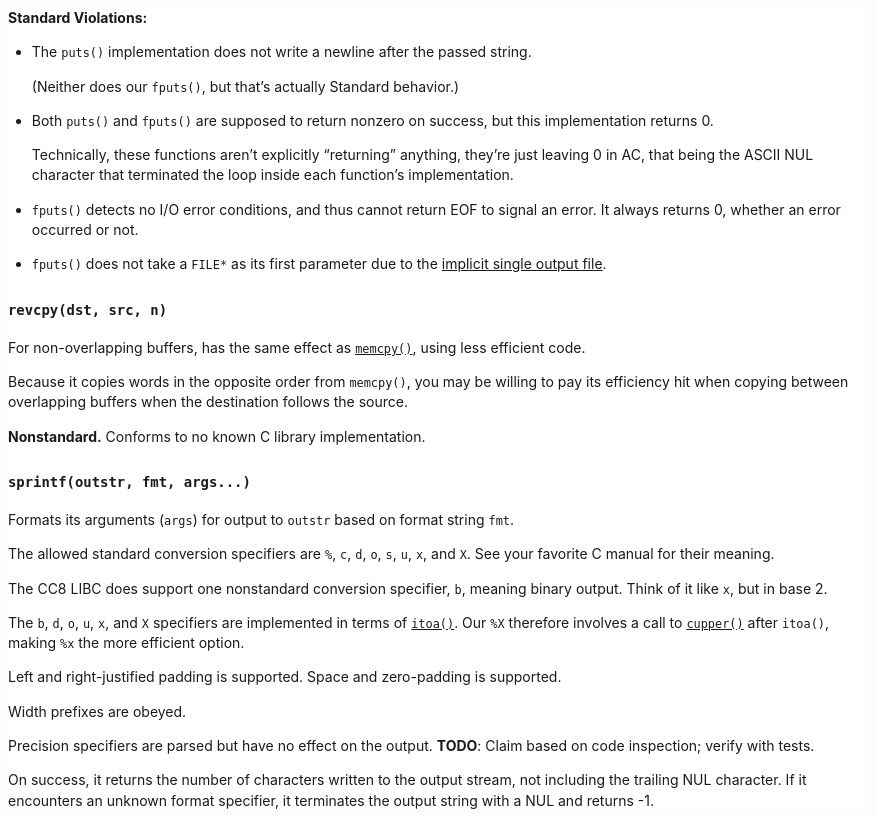 **Standard Violations:**

*   The `puts()` implementation does not write a newline after the
    passed string.

    (Neither does our `fputs()`, but that’s actually Standard behavior.)

*   Both `puts()` and `fputs()` are supposed to return nonzero on
    success, but this implementation returns 0.
    
    Technically, these functions aren’t explicitly “returning” anything,
    they’re just leaving 0 in AC, that being the ASCII NUL character
    that terminated the loop inside each function’s implementation.

*   `fputs()` detects no I/O error conditions, and thus cannot return
    EOF to signal an error. It always returns 0, whether an error
    occurred or not.

*   `fputs()` does not take a `FILE*` as its first parameter due to the
    [implicit single output file](#fiolim).


### <a id="revcpy"></a>`revcpy(dst, src, n)`

For non-overlapping buffers, has the same effect as
[`memcpy()`](#memcpy), using less efficient code.

Because it copies words in the opposite order from `memcpy()`, you may
be willing to pay its efficiency hit when copying between overlapping
buffers when the destination follows the source.

**Nonstandard.** Conforms to no known C library implementation.


### <a id="sprintf"></a>`sprintf(outstr, fmt, args...)`

Formats its arguments (`args`) for output to `outstr` based on format
string `fmt`.

The allowed standard conversion specifiers are `%`, `c`, `d`, `o`, `s`,
`u`, `x`, and `X`.  See your favorite C manual for their meaning.

The CC8 LIBC does support one nonstandard conversion specifier, `b`,
meaning binary output. Think of it like `x`, but in base 2.

The `b`, `d`, `o`, `u`, `x`, and `X` specifiers are implemented in terms
of [`itoa()`](#itoa). Our `%X` therefore involves a call to
[`cupper()`](#cupper) after `itoa()`, making `%x` the more efficient
option.

Left and right-justified padding is supported. Space and zero-padding
is supported.

Width prefixes are obeyed.

Precision specifiers are parsed but have no effect on the output.
**TODO**: Claim based on code inspection; verify with tests.

On success, it returns the number of characters written to the output
stream, not including the trailing NUL character. If it encounters an
unknown format specifier, it terminates the output string with a NUL and
returns -1.

